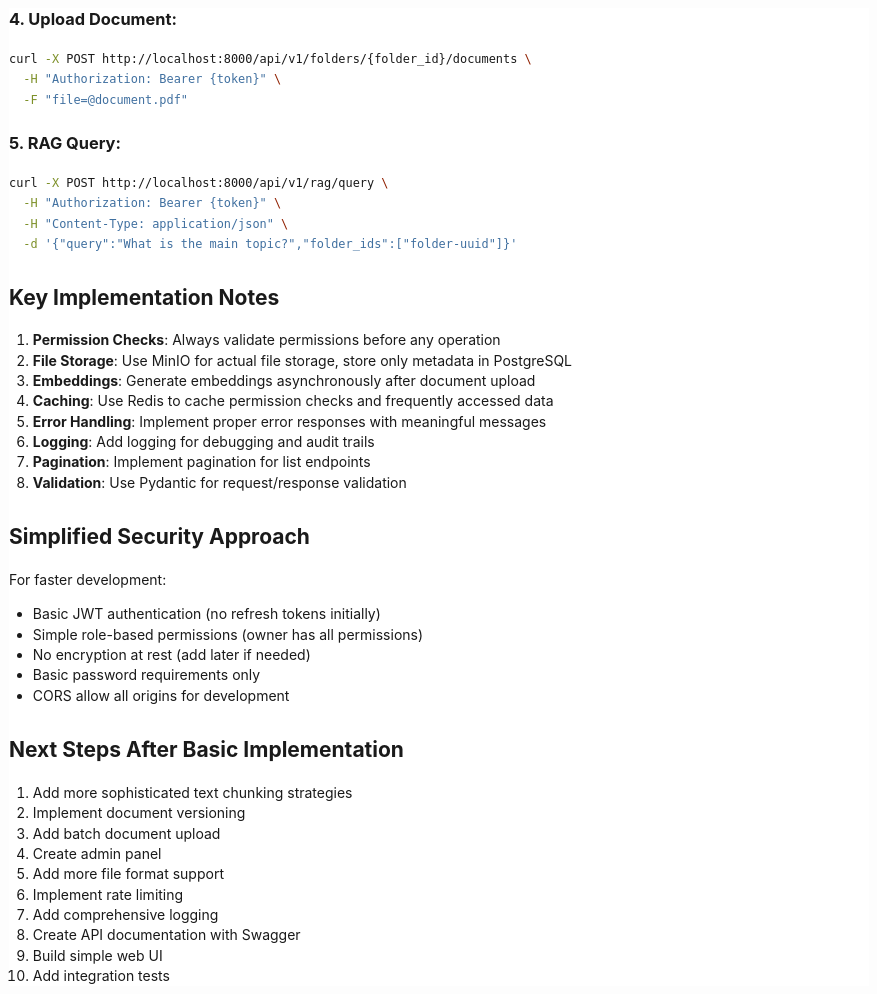 ### 4. Upload Document:
```bash
curl -X POST http://localhost:8000/api/v1/folders/{folder_id}/documents \
  -H "Authorization: Bearer {token}" \
  -F "file=@document.pdf"
```

### 5. RAG Query:
```bash
curl -X POST http://localhost:8000/api/v1/rag/query \
  -H "Authorization: Bearer {token}" \
  -H "Content-Type: application/json" \
  -d '{"query":"What is the main topic?","folder_ids":["folder-uuid"]}'
```

## Key Implementation Notes

1. **Permission Checks**: Always validate permissions before any operation
2. **File Storage**: Use MinIO for actual file storage, store only metadata in PostgreSQL
3. **Embeddings**: Generate embeddings asynchronously after document upload
4. **Caching**: Use Redis to cache permission checks and frequently accessed data
5. **Error Handling**: Implement proper error responses with meaningful messages
6. **Logging**: Add logging for debugging and audit trails
7. **Pagination**: Implement pagination for list endpoints
8. **Validation**: Use Pydantic for request/response validation

## Simplified Security Approach

For faster development:
- Basic JWT authentication (no refresh tokens initially)
- Simple role-based permissions (owner has all permissions)
- No encryption at rest (add later if needed)
- Basic password requirements only
- CORS allow all origins for development

## Next Steps After Basic Implementation

1. Add more sophisticated text chunking strategies
2. Implement document versioning
3. Add batch document upload
4. Create admin panel
5. Add more file format support
6. Implement rate limiting
7. Add comprehensive logging
8. Create API documentation with Swagger
9. Build simple web UI
10. Add integration tests